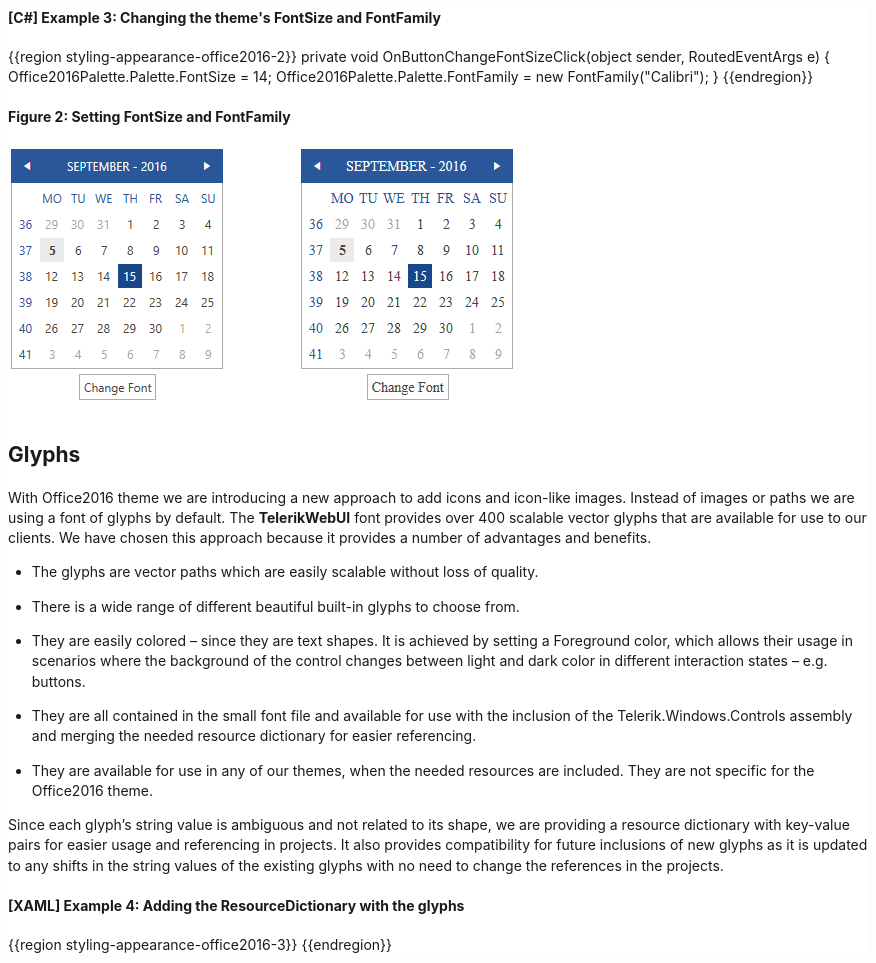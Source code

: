 #### __[C#] Example 3: Changing the theme's FontSize and FontFamily__
{{region styling-appearance-office2016-2}}
	private void OnButtonChangeFontSizeClick(object sender, RoutedEventArgs e)
	{
		Office2016Palette.Palette.FontSize = 14;
		Office2016Palette.Palette.FontFamily = new FontFamily("Calibri");
	}
{{endregion}}

#### __Figure 2: Setting FontSize and FontFamily__
![](../images/common-styling-appearance-office2016-theme-1.png)	

## Glyphs

With Office2016 theme we are introducing a new approach to add icons and icon-like images. Instead of images or paths we are using a font of glyphs by default. The __TelerikWebUI__ font provides over 400 scalable vector glyphs that are available for use to our clients. We have chosen this approach because it provides a number of advantages and benefits.
* The glyphs are vector paths which are easily scalable without loss of quality.

* There is a wide range of different beautiful built-in glyphs to choose from.

* They are easily colored – since they are text shapes. It is achieved by setting a Foreground color, which allows their usage in scenarios where the background of the control changes between light and dark color in different interaction states – e.g. buttons.

* They are all contained in the small font file and available for use with the inclusion of the Telerik.Windows.Controls assembly and merging the needed resource dictionary for easier referencing.

* They are available for use in any of our themes, when the needed resources are included. They are not specific for the Office2016 theme.

Since each glyph’s string value is ambiguous and not related to its shape, we are providing a resource dictionary with key-value pairs for easier usage and referencing in projects. It also provides compatibility for future inclusions of new glyphs as it is updated to any shifts in the string values of the existing glyphs with no need to change the references in the projects.

#### __[XAML] Example 4: Adding the ResourceDictionary with the glyphs__
{{region styling-appearance-office2016-3}}
	<ResourceDictionary Source="/Telerik.Windows.Controls;component/Themes/FontResources.xaml"/> 
{{endregion}}
